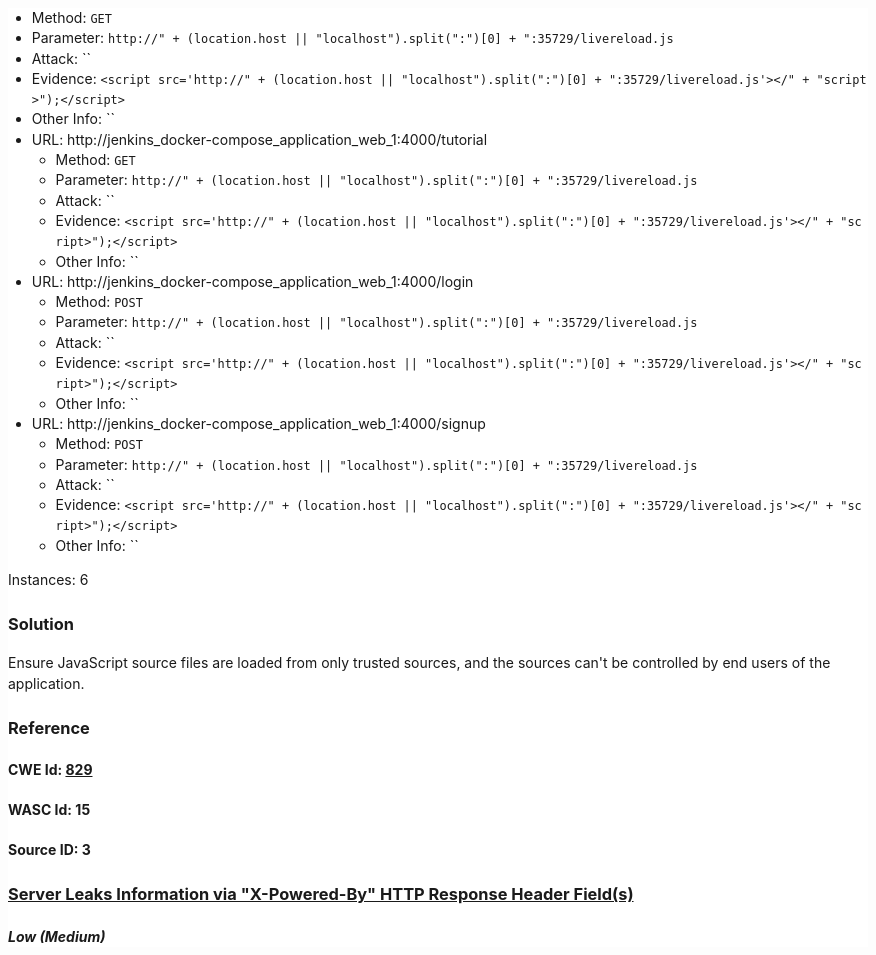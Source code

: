   * Method: `GET`
  * Parameter: `http://" + (location.host || "localhost").split(":")[0] + ":35729/livereload.js`
  * Attack: ``
  * Evidence: `<script src='http://" + (location.host || "localhost").split(":")[0] + ":35729/livereload.js'></" + "script>");</script>`
  * Other Info: ``
* URL: http://jenkins_docker-compose_application_web_1:4000/tutorial
  * Method: `GET`
  * Parameter: `http://" + (location.host || "localhost").split(":")[0] + ":35729/livereload.js`
  * Attack: ``
  * Evidence: `<script src='http://" + (location.host || "localhost").split(":")[0] + ":35729/livereload.js'></" + "script>");</script>`
  * Other Info: ``
* URL: http://jenkins_docker-compose_application_web_1:4000/login
  * Method: `POST`
  * Parameter: `http://" + (location.host || "localhost").split(":")[0] + ":35729/livereload.js`
  * Attack: ``
  * Evidence: `<script src='http://" + (location.host || "localhost").split(":")[0] + ":35729/livereload.js'></" + "script>");</script>`
  * Other Info: ``
* URL: http://jenkins_docker-compose_application_web_1:4000/signup
  * Method: `POST`
  * Parameter: `http://" + (location.host || "localhost").split(":")[0] + ":35729/livereload.js`
  * Attack: ``
  * Evidence: `<script src='http://" + (location.host || "localhost").split(":")[0] + ":35729/livereload.js'></" + "script>");</script>`
  * Other Info: ``

Instances: 6

### Solution

Ensure JavaScript source files are loaded from only trusted sources, and the sources can't be controlled by end users of the application.

### Reference



#### CWE Id: [ 829 ](https://cwe.mitre.org/data/definitions/829.html)


#### WASC Id: 15

#### Source ID: 3

### [ Server Leaks Information via "X-Powered-By" HTTP Response Header Field(s) ](https://www.zaproxy.org/docs/alerts/10037/)



##### Low (Medium)
